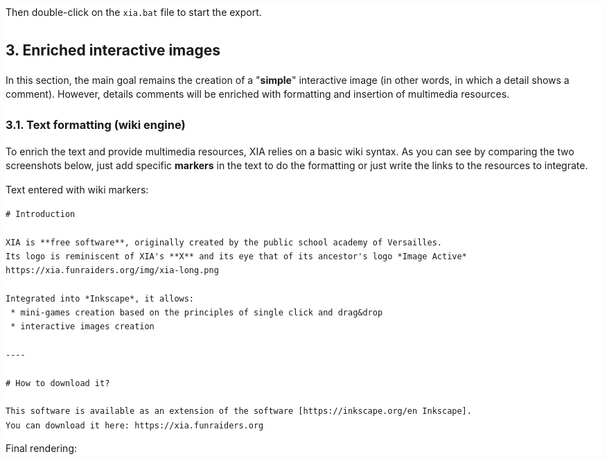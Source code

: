 Then double-click on the `xia.bat` file to start the export.

<a name='enriched_ia'></a>

## 3. Enriched interactive images <a name='images-interactives-enrichies'></a>

In this section, the main goal remains the creation of a "**simple**" interactive image (in other words, in which a detail shows a comment). However, details comments will be enriched with formatting and insertion of multimedia resources.

### 3.1. Text formatting (wiki engine) <a name='mise-en-forme-du-texte'></a>

To enrich the text and provide multimedia resources, XIA relies on a basic wiki syntax. As you can see by comparing the two screenshots below, just add specific **markers** in the text to do the formatting or just write the links to the resources to integrate.


Text entered with wiki markers:

```
# Introduction

XIA is **free software**, originally created by the public school academy of Versailles.
Its logo is reminiscent of XIA's **X** and its eye that of its ancestor's logo *Image Active*
https://xia.funraiders.org/img/xia-long.png

Integrated into *Inkscape*, it allows:
 * mini-games creation based on the principles of single click and drag&drop
 * interactive images creation

----

# How to download it?

This software is available as an extension of the software [https://inkscape.org/en Inkscape].
You can download it here: https://xia.funraiders.org

```

Final rendering:
